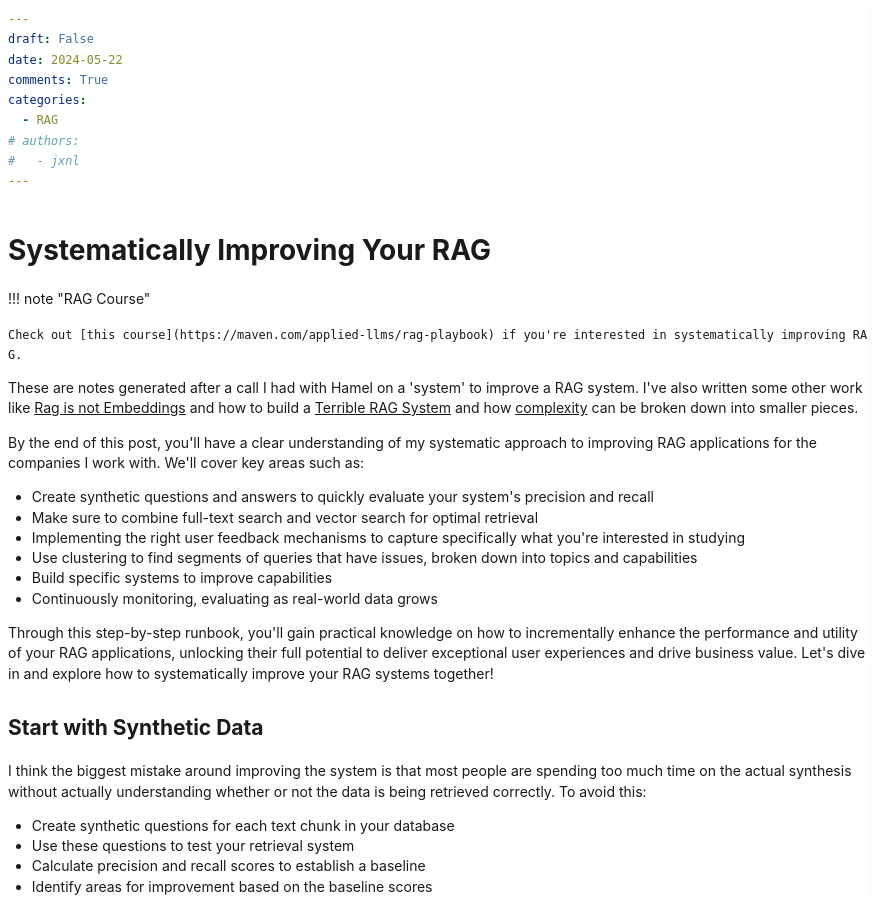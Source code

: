 ```yaml
---
draft: False
date: 2024-05-22
comments: True
categories:
  - RAG
# authors:
#   - jxnl
---
```


# Systematically Improving Your RAG

!!! note "RAG Course"
  
    Check out [this course](https://maven.com/applied-llms/rag-playbook) if you're interested in systematically improving RAG.

These are notes generated after a call I had with Hamel on a 'system' to improve a RAG system. I've also written some other work like [Rag is not Embeddings](./2023-09-17-rag.md) and how to build a [Terrible RAG System](./2024-01-07-rag-inverted.md) and how [complexity](./2024-02-28-levels-of-rag.md) can be broken down into smaller pieces.

By the end of this post, you'll have a clear understanding of my systematic approach to improving RAG applications for the companies I work with. We'll cover key areas such as:

- Create synthetic questions and answers to quickly evaluate your system's precision and recall
- Make sure to combine full-text search and vector search for optimal retrieval 
- Implementing the right user feedback mechanisms to capture specifically what you're interested in studying
- Use clustering to find segments of queries that have issues, broken down into topics and capabilities
- Build specific systems to improve capabilities
- Continuously monitoring, evaluating as real-world data grows

Through this step-by-step runbook, you'll gain practical knowledge on how to incrementally enhance the performance and utility of your RAG applications, unlocking their full potential to deliver exceptional user experiences and drive business value. Let's dive in and explore how to systematically improve your RAG systems together!




## Start with Synthetic Data

I think the biggest mistake around improving the system is that most people are spending too much time on the actual synthesis without actually understanding whether or not the data is being retrieved correctly. To avoid this:

- Create synthetic questions for each text chunk in your database
- Use these questions to test your retrieval system 
- Calculate precision and recall scores to establish a baseline
- Identify areas for improvement based on the baseline scores
